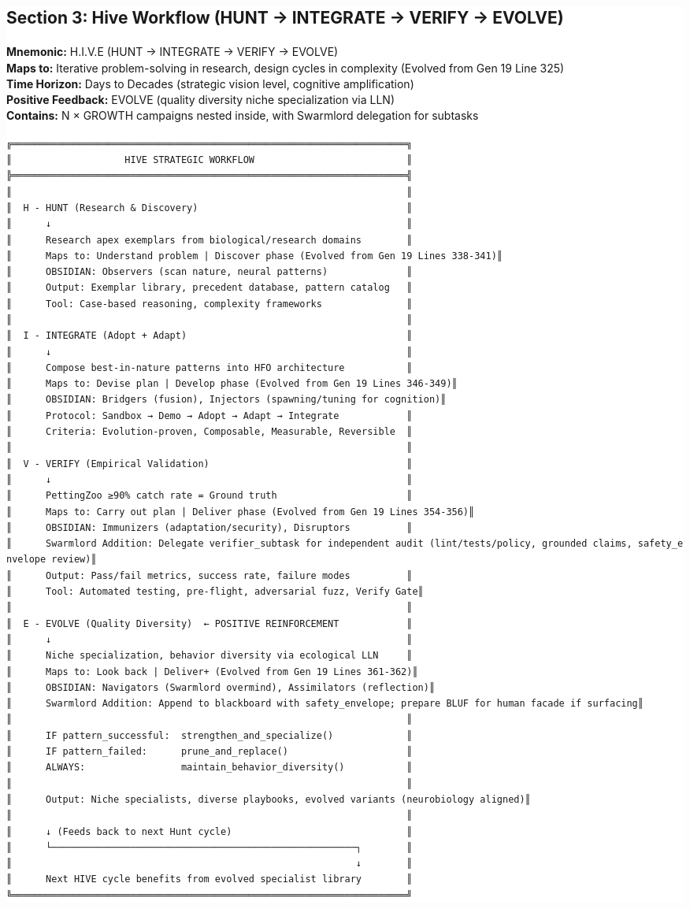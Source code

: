 ## Section 3: Hive Workflow (HUNT → INTEGRATE → VERIFY → EVOLVE)

**Mnemonic:** H.I.V.E (HUNT → INTEGRATE → VERIFY → EVOLVE)  
**Maps to:** Iterative problem-solving in research, design cycles in complexity (Evolved from Gen 19 Line 325)  
**Time Horizon:** Days to Decades (strategic vision level, cognitive amplification)  
**Positive Feedback:** EVOLVE (quality diversity niche specialization via LLN)  
**Contains:** N × GROWTH campaigns nested inside, with Swarmlord delegation for subtasks

```
╔══════════════════════════════════════════════════════════════════════╗
║                    HIVE STRATEGIC WORKFLOW                           ║
╠══════════════════════════════════════════════════════════════════════╣
║                                                                      ║
║  H - HUNT (Research & Discovery)                                     ║
║      ↓                                                               ║
║      Research apex exemplars from biological/research domains        ║
║      Maps to: Understand problem | Discover phase (Evolved from Gen 19 Lines 338-341)║
║      OBSIDIAN: Observers (scan nature, neural patterns)              ║
║      Output: Exemplar library, precedent database, pattern catalog   ║
║      Tool: Case-based reasoning, complexity frameworks               ║
║                                                                      ║
║  I - INTEGRATE (Adopt + Adapt)                                       ║
║      ↓                                                               ║
║      Compose best-in-nature patterns into HFO architecture           ║
║      Maps to: Devise plan | Develop phase (Evolved from Gen 19 Lines 346-349)║
║      OBSIDIAN: Bridgers (fusion), Injectors (spawning/tuning for cognition)║
║      Protocol: Sandbox → Demo → Adopt → Adapt → Integrate            ║
║      Criteria: Evolution-proven, Composable, Measurable, Reversible  ║
║                                                                      ║
║  V - VERIFY (Empirical Validation)                                   ║
║      ↓                                                               ║
║      PettingZoo ≥90% catch rate = Ground truth                       ║
║      Maps to: Carry out plan | Deliver phase (Evolved from Gen 19 Lines 354-356)║
║      OBSIDIAN: Immunizers (adaptation/security), Disruptors          ║
║      Swarmlord Addition: Delegate verifier_subtask for independent audit (lint/tests/policy, grounded claims, safety_envelope review)║
║      Output: Pass/fail metrics, success rate, failure modes          ║
║      Tool: Automated testing, pre-flight, adversarial fuzz, Verify Gate║
║                                                                      ║
║  E - EVOLVE (Quality Diversity)  ← POSITIVE REINFORCEMENT            ║
║      ↓                                                               ║
║      Niche specialization, behavior diversity via ecological LLN     ║
║      Maps to: Look back | Deliver+ (Evolved from Gen 19 Lines 361-362)║
║      OBSIDIAN: Navigators (Swarmlord overmind), Assimilators (reflection)║
║      Swarmlord Addition: Append to blackboard with safety_envelope; prepare BLUF for human facade if surfacing║
║                                                                      ║
║      IF pattern_successful:  strengthen_and_specialize()             ║
║      IF pattern_failed:      prune_and_replace()                     ║
║      ALWAYS:                 maintain_behavior_diversity()           ║
║                                                                      ║
║      Output: Niche specialists, diverse playbooks, evolved variants (neurobiology aligned)║
║                                                                      ║
║      ↓ (Feeds back to next Hunt cycle)                               ║
║      └──────────────────────────────────────────────────────┐        ║
║                                                             ↓        ║
║      Next HIVE cycle benefits from evolved specialist library        ║
╚══════════════════════════════════════════════════════════════════════╝
```
